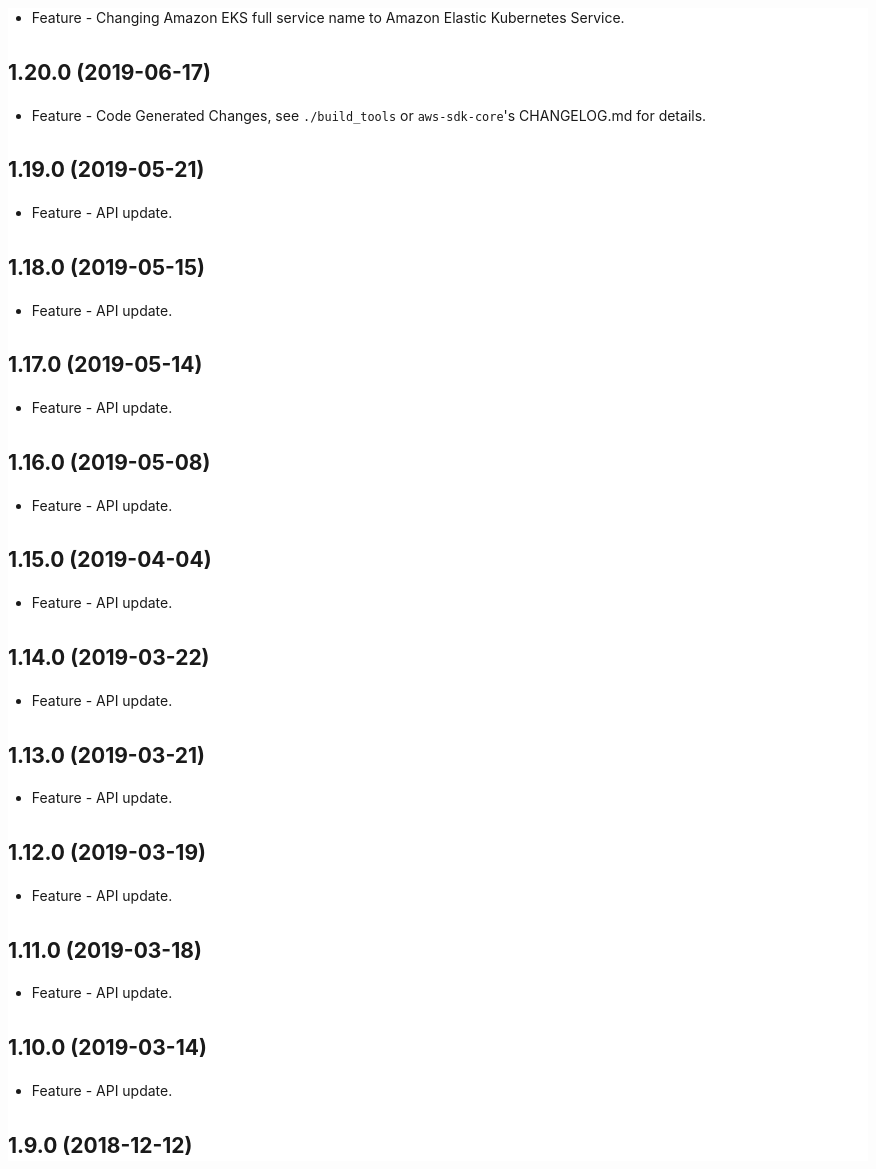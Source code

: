 * Feature - Changing Amazon EKS full service name to Amazon Elastic Kubernetes Service.

1.20.0 (2019-06-17)
------------------

* Feature - Code Generated Changes, see `./build_tools` or `aws-sdk-core`'s CHANGELOG.md for details.

1.19.0 (2019-05-21)
------------------

* Feature - API update.

1.18.0 (2019-05-15)
------------------

* Feature - API update.

1.17.0 (2019-05-14)
------------------

* Feature - API update.

1.16.0 (2019-05-08)
------------------

* Feature - API update.

1.15.0 (2019-04-04)
------------------

* Feature - API update.

1.14.0 (2019-03-22)
------------------

* Feature - API update.

1.13.0 (2019-03-21)
------------------

* Feature - API update.

1.12.0 (2019-03-19)
------------------

* Feature - API update.

1.11.0 (2019-03-18)
------------------

* Feature - API update.

1.10.0 (2019-03-14)
------------------

* Feature - API update.

1.9.0 (2018-12-12)
------------------
